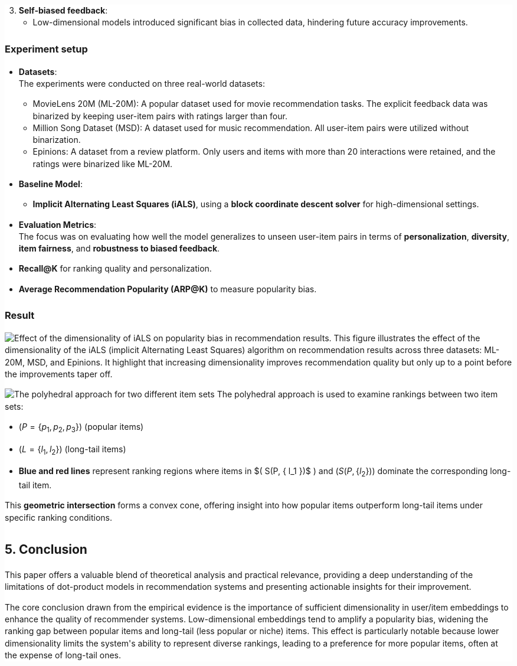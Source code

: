 3. **Self-biased feedback**:  
   - Low-dimensional models introduced significant bias in collected data, hindering future accuracy improvements.

### **Experiment setup**  
- **Datasets**:  
  The experiments were conducted on three real-world datasets:  
  - MovieLens 20M (ML-20M): A popular dataset used for movie recommendation tasks. The explicit feedback data was binarized by keeping user-item pairs with ratings larger than four.
  - Million Song Dataset (MSD): A dataset used for music recommendation. All user-item pairs were utilized without binarization.
  - Epinions: A dataset from a review platform. Only users and items with more than 20 interactions were retained, and the ratings were binarized like ML-20M.

- **Baseline Model**:  
  - **Implicit Alternating Least Squares (iALS)**, using a **block coordinate descent solver** for high-dimensional settings.

- **Evaluation Metrics**:  
  The focus was on evaluating how well the model generalizes to unseen user-item pairs in terms of **personalization**, **diversity**, **item fairness**, and **robustness to biased feedback**.
- **Recall@K** for ranking quality and personalization.  
- **Average Recommendation Popularity (ARP@K)** to measure popularity bias.  


### **Result**  

![Effect of the dimensionality of iALS on popularity bias in recommendation results.](https://i.postimg.cc/dVzCXdB4/temp-Image1ls-MG6.avif)
This figure illustrates the effect of the dimensionality of the iALS (implicit Alternating Least Squares) algorithm on recommendation results across three datasets: ML-20M, MSD, and Epinions. It highlight that increasing dimensionality improves recommendation quality but only up to a point before the improvements taper off.  


![The polyhedral approach for two different item sets](https://i.postimg.cc/x1bJK82H/temp-Imagek-Cnd-Kx.avif)
The polyhedral approach is used to examine rankings between two item sets: 
- $( P = \{ p_1, p_2, p_3 \} )$ (popular items)
- $( L = \{ l_1, l_2 \} )$ (long-tail items)

- **Blue and red lines** represent ranking regions where items in $( S(P, \{ l_1 })$ \) and $( S(P, \{ l_2 \}) )$ dominate the corresponding long-tail item.

This **geometric intersection** forms a convex cone, offering insight into how popular items outperform long-tail items under specific ranking conditions.


## **5. Conclusion**

This paper offers a valuable blend of theoretical analysis and practical relevance, providing a deep understanding of the limitations of dot-product models in recommendation systems and presenting actionable insights for their improvement. 

The core conclusion drawn from the empirical evidence is the importance of sufficient dimensionality in user/item embeddings to enhance the quality of recommender systems. Low-dimensional embeddings tend to amplify a popularity bias, widening the ranking gap between popular items and long-tail (less popular or niche) items. This effect is particularly notable because lower dimensionality limits the system's ability to represent diverse rankings, leading to a preference for more popular items, often at the expense of long-tail ones.
